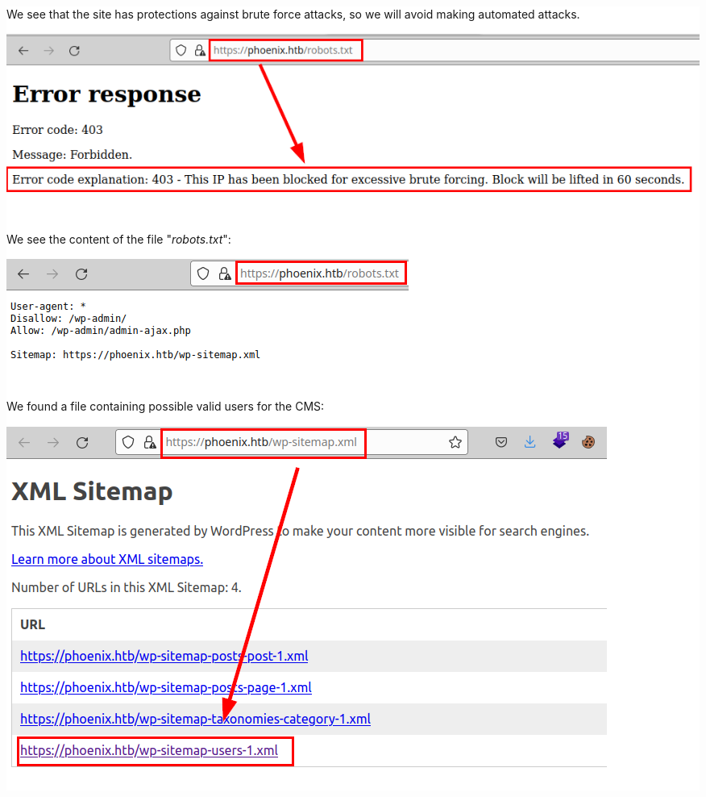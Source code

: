 We see that the site has protections against brute force attacks, so we will avoid making automated attacks.

![](https://raw.githubusercontent.com/m3n0sd0n4ld/m3n0sd0n4ld.github.io/main/_posts/Phoenix/7.png)

We see the content of the file "*robots.txt*":

![](https://raw.githubusercontent.com/m3n0sd0n4ld/m3n0sd0n4ld.github.io/main/_posts/Phoenix/8.png)

We found a file containing possible valid users for the CMS:

![](https://raw.githubusercontent.com/m3n0sd0n4ld/m3n0sd0n4ld.github.io/main/_posts/Phoenix/9.png)
